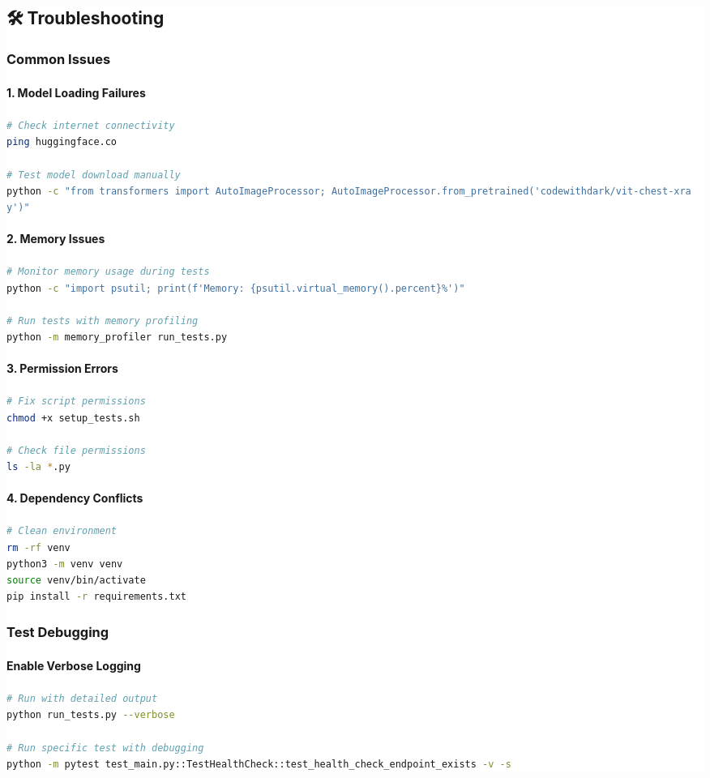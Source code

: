 ## 🛠️ Troubleshooting

### Common Issues

#### 1. Model Loading Failures
```bash
# Check internet connectivity
ping huggingface.co

# Test model download manually
python -c "from transformers import AutoImageProcessor; AutoImageProcessor.from_pretrained('codewithdark/vit-chest-xray')"
```

#### 2. Memory Issues
```bash
# Monitor memory usage during tests
python -c "import psutil; print(f'Memory: {psutil.virtual_memory().percent}%')"

# Run tests with memory profiling
python -m memory_profiler run_tests.py
```

#### 3. Permission Errors
```bash
# Fix script permissions
chmod +x setup_tests.sh

# Check file permissions
ls -la *.py
```

#### 4. Dependency Conflicts
```bash
# Clean environment
rm -rf venv
python3 -m venv venv
source venv/bin/activate
pip install -r requirements.txt
```

### Test Debugging

#### Enable Verbose Logging
```bash
# Run with detailed output
python run_tests.py --verbose

# Run specific test with debugging
python -m pytest test_main.py::TestHealthCheck::test_health_check_endpoint_exists -v -s
```
